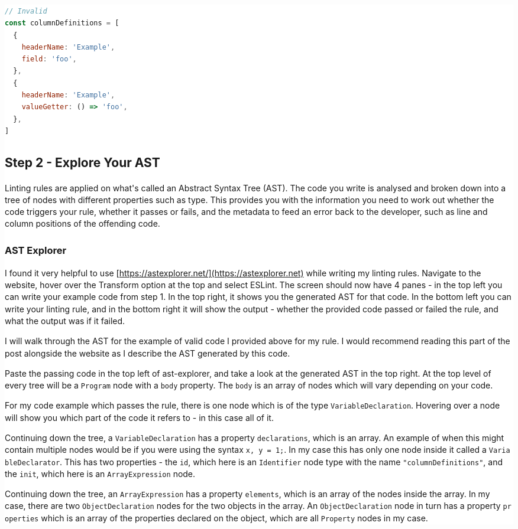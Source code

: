 ~~~ javascript
// Invalid
const columnDefinitions = [
  {
    headerName: 'Example',
    field: 'foo',
  },
  {
    headerName: 'Example',
    valueGetter: () => 'foo',
  },
]
~~~

## Step 2 - Explore Your AST

Linting rules are applied on what's called an Abstract Syntax Tree (AST). The code you write is analysed and broken down into a tree of nodes with different properties such as type. This provides you with
the information you need to work out whether the code triggers your rule, whether it passes or fails, and the metadata to feed an error back to the developer, such as line and column
positions of the offending code.

### AST Explorer

I found it very helpful to use [https://astexplorer.net/](https://astexplorer.net) while writing my linting rules. Navigate to the website, hover over the Transform option at the top and select ESLint. The screen should now have 4 panes - in the top left you can write your example code from step 1. In the top right, it shows you the generated AST for that code. In the bottom left you can write your linting rule, and in the bottom right it will show the output - whether the provided code passed or failed the rule, and what the output was if it failed.

I will walk through the AST for the example of valid code I provided above for my rule. I would recommend reading this part of the post alongside the website as I describe the AST generated by this code.

Paste the passing code in the top left of ast-explorer, and take a look at the generated AST in the top right. At the top level of every tree will be a `Program` node with a `body` property. The `body` is an array of nodes which will vary depending on your code. 

For my code example which passes the rule, there is one node which is of the type `VariableDeclaration`. Hovering over a
node will show you which part of the code it refers to - in this case all of it.

Continuing down the tree, a `VariableDeclaration` has a property `declarations`, which is an array. An example of when this might contain multiple nodes would be if you were using the syntax 
`x, y = 1;`. In my case this has only one node inside it called a `VariableDeclarator`. This has two properties - the `id`, which here is an `Identifier` node type with the name
`"columnDefinitions"`, and the `init`, which here is an `ArrayExpression` node.

Continuing down the tree, an `ArrayExpression` has a property `elements`, which is an array of the nodes inside the array. In my case, there are two `ObjectDeclaration` nodes for the
two objects in the array. An `ObjectDeclaration` node in turn has a property `properties` which is an array of the properties declared on the object, which are all `Property` nodes in my case.
